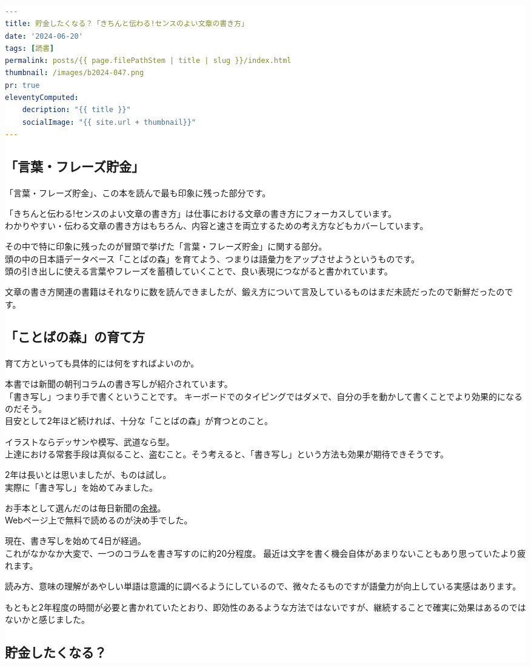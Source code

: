 ```yaml
---
title: 貯金したくなる？「きちんと伝わる!センスのよい文章の書き方」
date: '2024-06-20'
tags: [読書]
permalink: posts/{{ page.filePathStem | title | slug }}/index.html
thumbnail: /images/b2024-047.png
pr: true
eleventyComputed:
    decription: "{{ title }}"
    socialImage: "{{ site.url + thumbnail}}"
---
```


## 「言葉・フレーズ貯金」

「言葉・フレーズ貯金」、この本を読んで最も印象に残った部分です。

「きちんと伝わる!センスのよい文章の書き方」は仕事における文章の書き方にフォーカスしています。<br/>
わかりやすい・伝わる文章の書き方はもちろん、内容と速さを両立するための考え方などもカバーしています。

その中で特に印象に残ったのが冒頭で挙げた「言葉・フレーズ貯金」に関する部分。<br/>
頭の中の日本語データベース「ことばの森」を育てよう、つまりは語彙力をアップさせようというものです。<br/>
頭の引き出しに使える言葉やフレーズを蓄積していくことで、良い表現につながると書かれています。

文章の書き方関連の書籍はそれなりに数を読んできましたが、鍛え方について言及しているものはまだ未読だったので新鮮だったのです。


## 「ことばの森」の育て方

育て方といっても具体的には何をすればよいのか。

本書では新聞の朝刊コラムの書き写しが紹介されています。<br/>
「書き写し」つまり手で書くということです。
キーボードでのタイピングではダメで、自分の手を動かして書くことでより効果的になるのだそう。<br/>
目安として2年ほど続ければ、十分な「ことばの森」が育つとのこと。

イラストならデッサンや模写、武道なら型。<br/>
上達における常套手段は真似ること、盗むこと。そう考えると、「書き写し」という方法も効果が期待できそうです。

2年は長いとは思いましたが、ものは試し。<br/>
実際に「書き写し」を始めてみました。

お手本として選んだのは毎日新聞の[余禄](https://mainichi.jp/yoroku/)。<br/>
Webページ上で無料で読めるのが決め手でした。

現在、書き写しを始めて4日が経過。<br/>
これがなかなか大変で、一つのコラムを書き写すのに約20分程度。
最近は文字を書く機会自体があまりないこともあり思っていたより疲れます。

読み方、意味の理解があやしい単語は意識的に調べるようにしているので、微々たるものですが語彙力が向上している実感はあります。<br/>

もともと2年程度の時間が必要と書かれていたとおり、即効性のあるような方法ではないですが、継続することで確実に効果はあるのではないかと感じました。



## 貯金したくなる？

